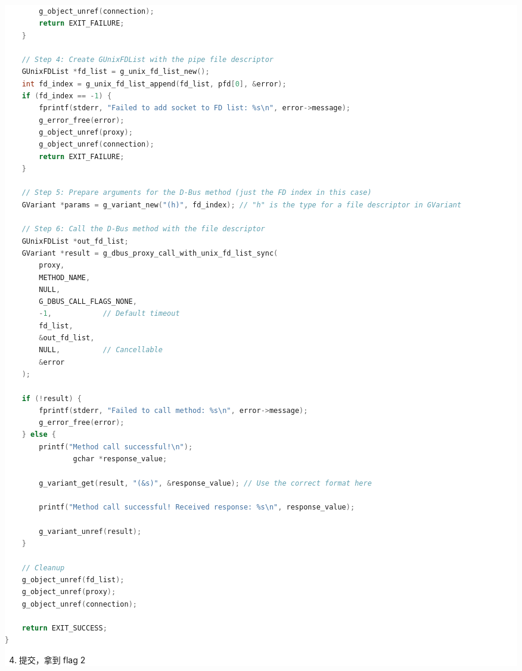 ```c
        g_object_unref(connection);
        return EXIT_FAILURE;
    }

    // Step 4: Create GUnixFDList with the pipe file descriptor
    GUnixFDList *fd_list = g_unix_fd_list_new();
    int fd_index = g_unix_fd_list_append(fd_list, pfd[0], &error);
    if (fd_index == -1) {
        fprintf(stderr, "Failed to add socket to FD list: %s\n", error->message);
        g_error_free(error);
        g_object_unref(proxy);
        g_object_unref(connection);
        return EXIT_FAILURE;
    }

    // Step 5: Prepare arguments for the D-Bus method (just the FD index in this case)
    GVariant *params = g_variant_new("(h)", fd_index); // "h" is the type for a file descriptor in GVariant

    // Step 6: Call the D-Bus method with the file descriptor
    GUnixFDList *out_fd_list;
    GVariant *result = g_dbus_proxy_call_with_unix_fd_list_sync(
        proxy,
        METHOD_NAME,
        NULL,
        G_DBUS_CALL_FLAGS_NONE,
        -1,            // Default timeout
        fd_list,
        &out_fd_list,
        NULL,          // Cancellable
        &error
    );

    if (!result) {
        fprintf(stderr, "Failed to call method: %s\n", error->message);
        g_error_free(error);
    } else {
        printf("Method call successful!\n");
                gchar *response_value;
        
        g_variant_get(result, "(&s)", &response_value); // Use the correct format here

        printf("Method call successful! Received response: %s\n", response_value);

        g_variant_unref(result);
    }

    // Cleanup
    g_object_unref(fd_list);
    g_object_unref(proxy);
    g_object_unref(connection);

    return EXIT_SUCCESS;
}
```
4. 提交，拿到 flag 2
